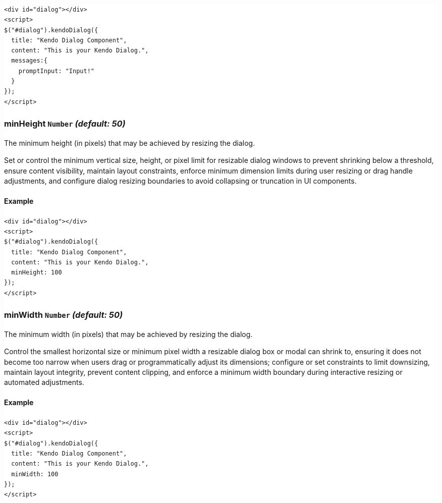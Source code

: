     <div id="dialog"></div>
    <script>
    $("#dialog").kendoDialog({
      title: "Kendo Dialog Component",
      content: "This is your Kendo Dialog.",
      messages:{
        promptInput: "Input!"
      }
    });
    </script>

### minHeight `Number` *(default: 50)*

The minimum height (in pixels) that may be achieved by resizing the dialog.


<div class="meta-api-description">
Set or control the minimum vertical size, height, or pixel limit for resizable dialog windows to prevent shrinking below a threshold, ensure content visibility, maintain layout constraints, enforce minimum dimension limits during user resizing or drag handle adjustments, and configure dialog resizing boundaries to avoid collapsing or truncation in UI components.
</div>

#### Example

    <div id="dialog"></div>
    <script>
    $("#dialog").kendoDialog({
      title: "Kendo Dialog Component",
      content: "This is your Kendo Dialog.",
      minHeight: 100
    });
    </script>

### minWidth `Number` *(default: 50)*

The minimum width (in pixels) that may be achieved by resizing the dialog.


<div class="meta-api-description">
Control the smallest horizontal size or minimum pixel width a resizable dialog box or modal can shrink to, ensuring it does not become too narrow when users drag or programmatically adjust its dimensions; configure or set constraints to limit downsizing, maintain layout integrity, prevent content clipping, and enforce a minimum width boundary during interactive resizing or automated adjustments.
</div>

#### Example

    <div id="dialog"></div>
    <script>
    $("#dialog").kendoDialog({
      title: "Kendo Dialog Component",
      content: "This is your Kendo Dialog.",
      minWidth: 100
    });
    </script>
